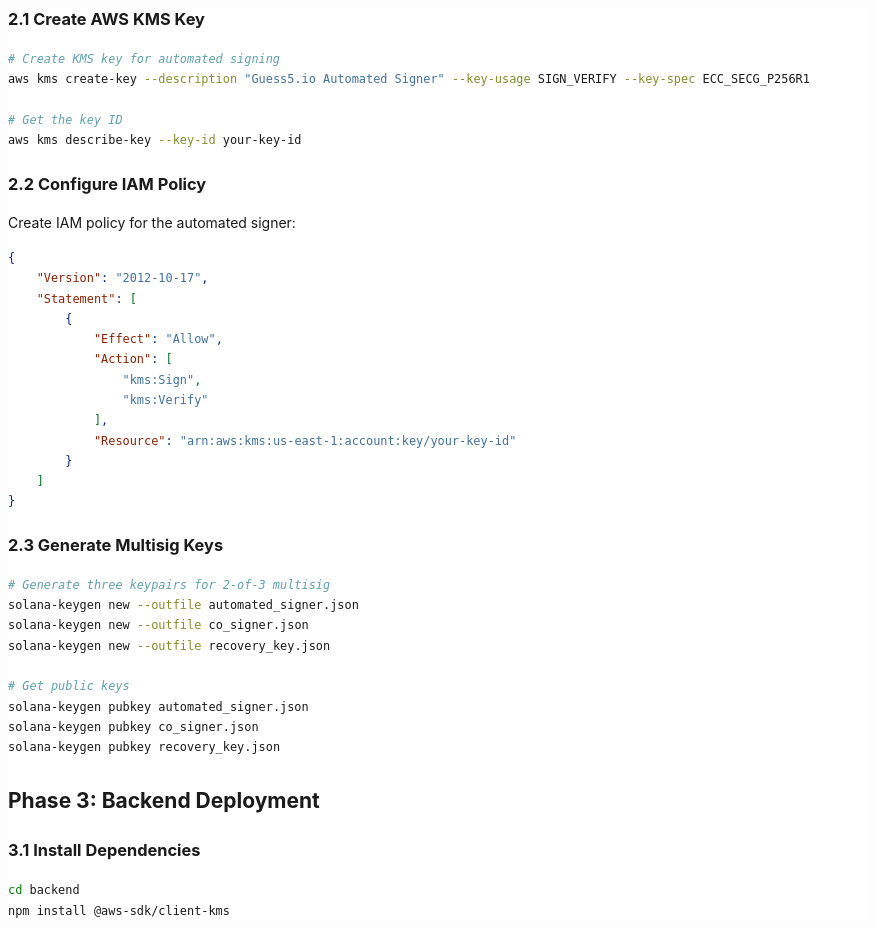 ### 2.1 Create AWS KMS Key

```bash
# Create KMS key for automated signing
aws kms create-key --description "Guess5.io Automated Signer" --key-usage SIGN_VERIFY --key-spec ECC_SECG_P256R1

# Get the key ID
aws kms describe-key --key-id your-key-id
```

### 2.2 Configure IAM Policy

Create IAM policy for the automated signer:

```json
{
    "Version": "2012-10-17",
    "Statement": [
        {
            "Effect": "Allow",
            "Action": [
                "kms:Sign",
                "kms:Verify"
            ],
            "Resource": "arn:aws:kms:us-east-1:account:key/your-key-id"
        }
    ]
}
```

### 2.3 Generate Multisig Keys

```bash
# Generate three keypairs for 2-of-3 multisig
solana-keygen new --outfile automated_signer.json
solana-keygen new --outfile co_signer.json
solana-keygen new --outfile recovery_key.json

# Get public keys
solana-keygen pubkey automated_signer.json
solana-keygen pubkey co_signer.json
solana-keygen pubkey recovery_key.json
```

## Phase 3: Backend Deployment

### 3.1 Install Dependencies

```bash
cd backend
npm install @aws-sdk/client-kms
```
